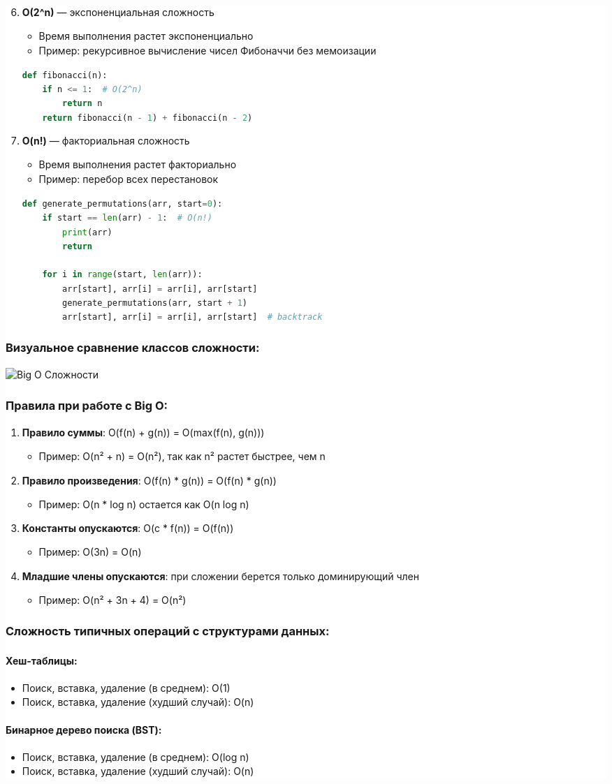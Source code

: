 6. **O(2^n)** — экспоненциальная сложность
   - Время выполнения растет экспоненциально
   - Пример: рекурсивное вычисление чисел Фибоначчи без мемоизации

   ```python
   def fibonacci(n):
       if n <= 1:  # O(2^n)
           return n
       return fibonacci(n - 1) + fibonacci(n - 2)
   ```

7. **O(n!)** — факториальная сложность
   - Время выполнения растет факториально
   - Пример: перебор всех перестановок

   ```python
   def generate_permutations(arr, start=0):
       if start == len(arr) - 1:  # O(n!)
           print(arr)
           return
       
       for i in range(start, len(arr)):
           arr[start], arr[i] = arr[i], arr[start]
           generate_permutations(arr, start + 1)
           arr[start], arr[i] = arr[i], arr[start]  # backtrack
   ```

### Визуальное сравнение классов сложности:

![Big O Сложности](https://raw.githubusercontent.com/PushpenderSaini0/Apni-Dictionary/master/screenshots/bigO.png)

### Правила при работе с Big O:

1. **Правило суммы**: O(f(n) + g(n)) = O(max(f(n), g(n)))
   - Пример: O(n² + n) = O(n²), так как n² растет быстрее, чем n

2. **Правило произведения**: O(f(n) * g(n)) = O(f(n) * g(n))
   - Пример: O(n * log n) остается как O(n log n)

3. **Константы опускаются**: O(c * f(n)) = O(f(n))
   - Пример: O(3n) = O(n)

4. **Младшие члены опускаются**: при сложении берется только доминирующий член
   - Пример: O(n² + 3n + 4) = O(n²)

### Сложность типичных операций с структурами данных:

#### Хеш-таблицы:
- Поиск, вставка, удаление (в среднем): O(1)
- Поиск, вставка, удаление (худший случай): O(n)

#### Бинарное дерево поиска (BST):
- Поиск, вставка, удаление (в среднем): O(log n)
- Поиск, вставка, удаление (худший случай): O(n)
